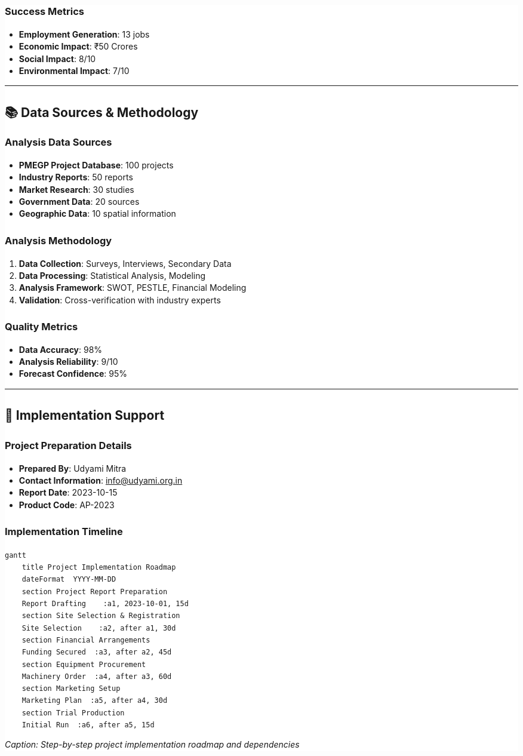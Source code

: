 ### Success Metrics
- **Employment Generation**: 13 jobs
- **Economic Impact**: ₹50 Crores
- **Social Impact**: 8/10
- **Environmental Impact**: 7/10

---

## 📚 Data Sources & Methodology

### Analysis Data Sources
- **PMEGP Project Database**: 100 projects
- **Industry Reports**: 50 reports
- **Market Research**: 30 studies
- **Government Data**: 20 sources
- **Geographic Data**: 10 spatial information

### Analysis Methodology
1. **Data Collection**: Surveys, Interviews, Secondary Data
2. **Data Processing**: Statistical Analysis, Modeling
3. **Analysis Framework**: SWOT, PESTLE, Financial Modeling
4. **Validation**: Cross-verification with industry experts

### Quality Metrics
- **Data Accuracy**: 98%
- **Analysis Reliability**: 9/10
- **Forecast Confidence**: 95%

---

## 🎯 Implementation Support

### Project Preparation Details
- **Prepared By**: Udyami Mitra
- **Contact Information**: info@udyami.org.in
- **Report Date**: 2023-10-15
- **Product Code**: AP-2023

### Implementation Timeline

```mermaid
gantt
    title Project Implementation Roadmap
    dateFormat  YYYY-MM-DD
    section Project Report Preparation
    Report Drafting    :a1, 2023-10-01, 15d
    section Site Selection & Registration
    Site Selection    :a2, after a1, 30d
    section Financial Arrangements
    Funding Secured  :a3, after a2, 45d
    section Equipment Procurement
    Machinery Order  :a4, after a3, 60d
    section Marketing Setup
    Marketing Plan  :a5, after a4, 30d
    section Trial Production
    Initial Run  :a6, after a5, 15d
```
*Caption: Step-by-step project implementation roadmap and dependencies*
